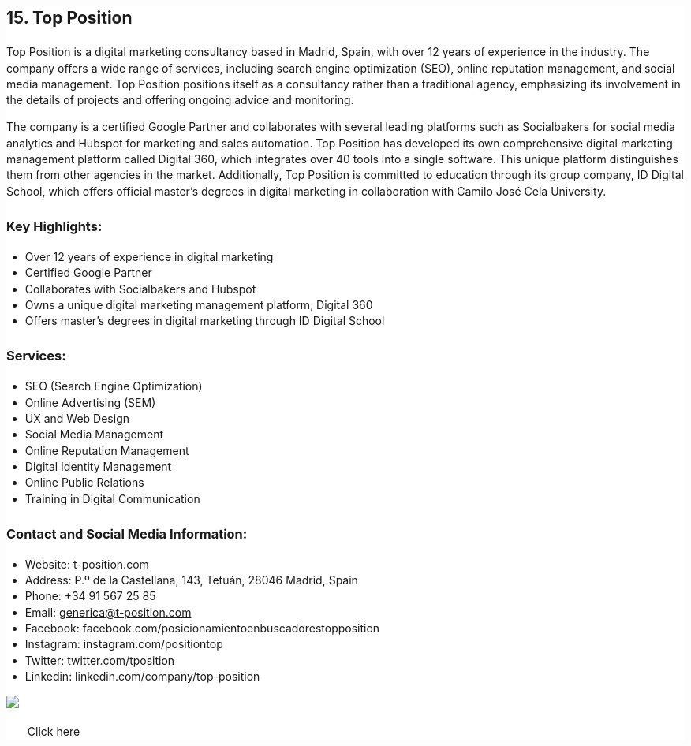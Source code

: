 ## 15\. Top Position

Top Position is a digital marketing consultancy based in Madrid, Spain, with over 12 years of experience in the industry. The company offers a wide range of services, including search engine optimization (SEO), online reputation management, and social media management. Top Position positions itself as a consultancy rather than a traditional agency, emphasizing its involvement in the details of projects and offering ongoing advice and monitoring.

The company is a certified Google Partner and collaborates with several leading platforms such as Socialbakers for social media analytics and Hubspot for marketing and sales automation. Top Position has developed its own comprehensive digital marketing management platform called Digital 360, which integrates over 40 tools into a single software. This unique platform distinguishes them from other agencies in the market. Additionally, Top Position is committed to education through its group company, ID Digital School, which offers official master’s degrees in digital marketing in collaboration with Camilo José Cela University.

### Key Highlights:

* Over 12 years of experience in digital marketing
* Certified Google Partner
* Collaborates with Socialbakers and Hubspot
* Owns a unique digital marketing management platform, Digital 360
* Offers master’s degrees in digital marketing through ID Digital School

### Services:

* SEO (Search Engine Optimization)
* Online Advertising (SEM)
* UX and Web Design
* Social Media Management
* Online Reputation Management
* Digital Identity Management
* Online Public Relations
* Training in Digital Communication

### Contact and Social Media Information:

* Website: t-position.com
* Address: P.º de la Castellana, 143, Tetuán, 28046 Madrid, Spain
* Phone: +34 91 567 25 85
* Email: generica@t-position.com
* Facebook: facebook.com/posicionamientoenbuscadorestopposition
* Instagram: instagram.com/positiontop
* Twitter: twitter.com/tposition
* Linkedin: linkedin.com/company/top-position

![](https://www.link-assistant.com/articles/wp-content/uploads/2024/08/Rocket-Digital.png)


<span id="1630055">
					<video width="192" height="320" style="cursor:pointer"
           poster="//a.impactradius-go.com/display-clicktoplayimage/1630055.png"
           onclick="if(!this.playClicked){this.play();this.setAttribute('controls',true);this.playClicked=true;}">
	   <source src="//a.impactradius-go.com/display-ad/18460-1630055">
	   <img src="//a.impactradius-go.com/display-clicktoplayimage/1630055.png" style="border: none; height: 100%; width: 100%; object-fit: contain">
	</video>
	<div style="width:120px;text-align:center"><a href="javascript:window.open(decodeURIComponent('https%3A%2F%2Fcaperobbin.sjv.io%2Fc%2F5597632%2F1630055%2F18460'), '_blank');void(0);">Click here</a></div>
</span>
<img height="0" width="0" src="https://imp.pxf.io/i/5597632/1630055/18460" style="position:absolute;visibility:hidden;" border="0" />
